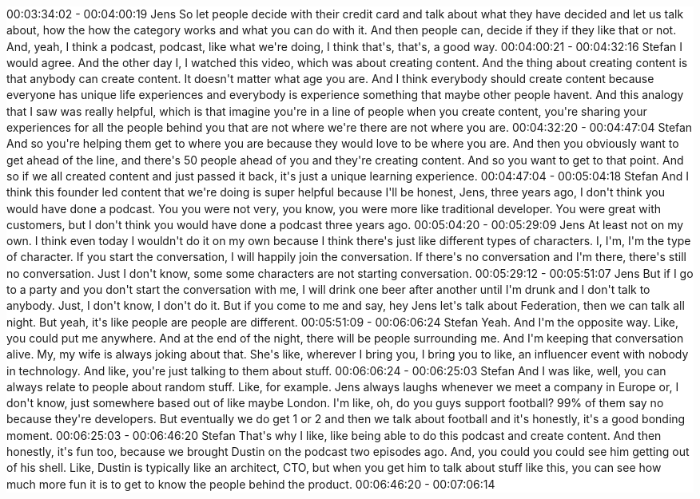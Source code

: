 00:03:34:02 - 00:04:00:19
Jens
So let people decide with their credit card and talk about what they have decided and let us talk
about, how the how the category works and what you can do with it. And then people can,
decide if they if they like that or not. And, yeah, I think a podcast, podcast, like what we're doing,
I think that's, that's, a good way.
00:04:00:21 - 00:04:32:16
Stefan
I would agree. And the other day I, I watched this video, which was about creating content. And
the thing about creating content is that anybody can create content. It doesn't matter what age
you are. And I think everybody should create content because everyone has unique life
experiences and everybody is experience something that maybe other people havent. And this
analogy that I saw was really helpful, which is that imagine you're in a line of people when you
create content, you're sharing your experiences for all the people behind you that are not where
we're there are not where you are.
00:04:32:20 - 00:04:47:04
Stefan
And so you're helping them get to where you are because they would love to be where you are.
And then you obviously want to get ahead of the line, and there's 50 people ahead of you and
they're creating content. And so you want to get to that point. And so if we all created content
and just passed it back, it's just a unique learning experience.
00:04:47:04 - 00:05:04:18
Stefan
And I think this founder led content that we're doing is super helpful because I'll be honest,
Jens, three years ago, I don't think you would have done a podcast. You you were not very, you
know, you were more like traditional developer. You were great with customers, but I don't think
you would have done a podcast three years ago.
00:05:04:20 - 00:05:29:09
Jens
At least not on my own. I think even today I wouldn't do it on my own because I think there's just
like different types of characters. I, I'm, I'm the type of character. If you start the conversation, I
will happily join the conversation. If there's no conversation and I'm there, there's still no
conversation. Just I don't know, some some characters are not starting conversation.
00:05:29:12 - 00:05:51:07
Jens
But if I go to a party and you don't start the conversation with me, I will drink one beer after
another until I'm drunk and I don't talk to anybody. Just, I don't know, I don't do it. But if you
come to me and say, hey Jens let's talk about Federation, then we can talk all night. But yeah,
it's like people are people are different.
00:05:51:09 - 00:06:06:24
Stefan
Yeah. And I'm the opposite way. Like, you could put me anywhere. And at the end of the night,
there will be people surrounding me. And I'm keeping that conversation alive. My, my wife is
always joking about that. She's like, wherever I bring you, I bring you to like, an influencer event
with nobody in technology. And like, you're just talking to them about stuff.
00:06:06:24 - 00:06:25:03
Stefan
And I was like, well, you can always relate to people about random stuff. Like, for example. Jens
always laughs whenever we meet a company in Europe or, I don't know, just somewhere based
out of like maybe London. I'm like, oh, do you guys support football? 99% of them say no
because they're developers. But eventually we do get 1 or 2 and then we talk about football and
it's honestly, it's a good bonding moment.
00:06:25:03 - 00:06:46:20
Stefan
That's why I like, like being able to do this podcast and create content. And then honestly, it's
fun too, because we brought Dustin on the podcast two episodes ago. And, you could you could
see him getting out of his shell. Like, Dustin is typically like an architect, CTO, but when you get
him to talk about stuff like this, you can see how much more fun it is to get to know the people
behind the product.
00:06:46:20 - 00:07:06:14